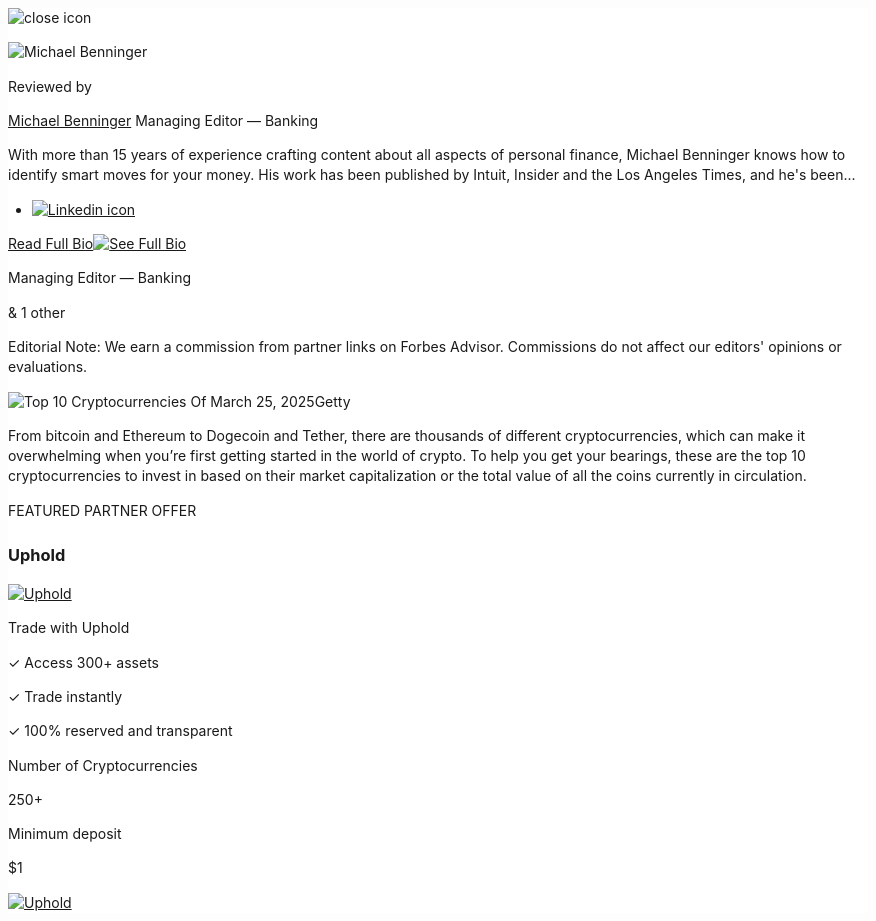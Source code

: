 ![close icon](https://www.forbes.com/advisor/wp-content/themes/fadv/assets/img/social-icons/forbes-media-close-icon.svg)

![Michael Benninger](https://thumbor.forbes.com/thumbor/fit-in/x/https://www.forbes.com/advisor/wp-content/uploads/2024/06/1719585593734-88x88.jpg)

Reviewed by

[Michael Benninger](https://www.forbes.com/advisor/author/mbenninger/) Managing Editor — Banking

With more than 15 years of experience crafting content about all aspects of personal finance, Michael Benninger knows how to identify smart moves for your money. His work has been published by Intuit, Insider and the Los Angeles Times, and he's been...

- [![Linkedin icon](https://www.forbes.com/advisor/wp-content/themes/fadv/assets/img/social-icons/forbes-media-linkedin-icon.svg)](https://www.linkedin.com/in/mikebenninger/)

[Read Full Bio![See Full Bio](https://www.forbes.com/advisor/wp-content/themes/fadv/assets/img/social-icons/read-full-bio.svg)](https://www.forbes.com/advisor/author/mbenninger/)

Managing Editor — Banking

& 1 other

Editorial Note: We earn a commission from partner links on Forbes Advisor. Commissions do not affect our editors' opinions or evaluations.

![Top 10 Cryptocurrencies Of March 25, 2025](https://thumbor.forbes.com/thumbor/fit-in/900x510/https://www.forbes.com/advisor/wp-content/uploads/2023/06/top-cryptocurrencies.jpeg)Getty

From bitcoin and Ethereum to Dogecoin and Tether, there are thousands of different cryptocurrencies, which can make it overwhelming when you’re first getting started in the world of crypto. To help you get your bearings, these are the top 10 cryptocurrencies to invest in based on their market capitalization or the total value of all the coins currently in circulation.

FEATURED PARTNER OFFER

### Uphold

[![Uphold](https://thumbor.forbes.com/thumbor/fit-in/150x/https://www.forbes.com/advisor/wp-content/uploads/2022/06/download-1.png)](https://uphold.sjv.io/c/1955282/1273495/13619?sharedid=Sponsored&subid1=FAmXB7hhFDl63BgJxEUJcl_3mXJO3KI85A2&subid2=%2Fadvisor%2Finvesting%2Fcryptocurrency%2Ftop-10-cryptocurrencies%2F&subid3=Advisor_US)

Trade with Uphold

✓ Access 300+ assets

✓ Trade instantly

✓ 100% reserved and transparent

Number of Cryptocurrencies

250+

Minimum deposit

$1

[![Uphold](https://thumbor.forbes.com/thumbor/fit-in/150x/https://www.forbes.com/advisor/wp-content/uploads/2022/06/download-1.png)](https://uphold.sjv.io/c/1955282/1273495/13619?sharedid=Sponsored&subid1=FAmXB7hhFDl63BgJxEUJcl_yYybgeKxNVrW&subid2=%2Fadvisor%2Finvesting%2Fcryptocurrency%2Ftop-10-cryptocurrencies%2F&subid3=Advisor_US)
